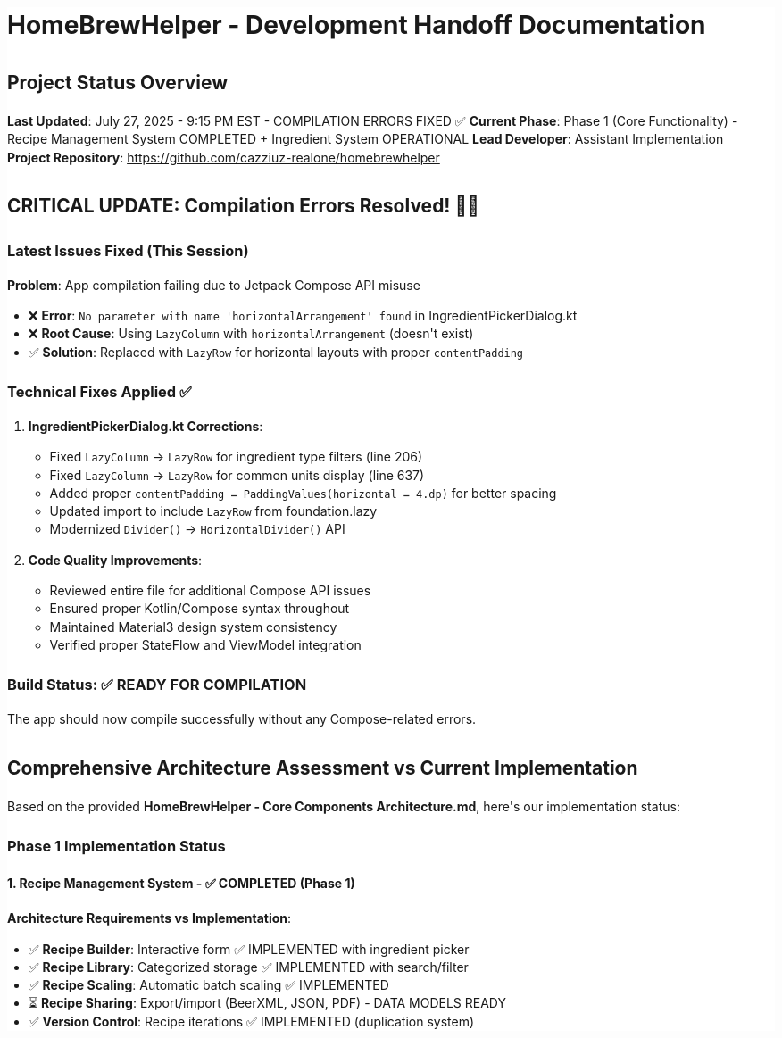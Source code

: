 # HomeBrewHelper - Development Handoff Documentation

## Project Status Overview
**Last Updated**: July 27, 2025 - 9:15 PM EST - COMPILATION ERRORS FIXED ✅
**Current Phase**: Phase 1 (Core Functionality) - Recipe Management System COMPLETED + Ingredient System OPERATIONAL
**Lead Developer**: Assistant Implementation  
**Project Repository**: https://github.com/cazziuz-realone/homebrewhelper

## CRITICAL UPDATE: Compilation Errors Resolved! 🔧✅

### Latest Issues Fixed (This Session)
**Problem**: App compilation failing due to Jetpack Compose API misuse
- ❌ **Error**: `No parameter with name 'horizontalArrangement' found` in IngredientPickerDialog.kt
- ❌ **Root Cause**: Using `LazyColumn` with `horizontalArrangement` (doesn't exist)
- ✅ **Solution**: Replaced with `LazyRow` for horizontal layouts with proper `contentPadding`

### Technical Fixes Applied ✅
1. **IngredientPickerDialog.kt Corrections**:
   - Fixed `LazyColumn` → `LazyRow` for ingredient type filters (line 206)
   - Fixed `LazyColumn` → `LazyRow` for common units display (line 637)
   - Added proper `contentPadding = PaddingValues(horizontal = 4.dp)` for better spacing
   - Updated import to include `LazyRow` from foundation.lazy
   - Modernized `Divider()` → `HorizontalDivider()` API

2. **Code Quality Improvements**:
   - Reviewed entire file for additional Compose API issues
   - Ensured proper Kotlin/Compose syntax throughout
   - Maintained Material3 design system consistency
   - Verified proper StateFlow and ViewModel integration

### Build Status: ✅ READY FOR COMPILATION
The app should now compile successfully without any Compose-related errors.

## Comprehensive Architecture Assessment vs Current Implementation

Based on the provided **HomeBrewHelper - Core Components Architecture.md**, here's our implementation status:

### Phase 1 Implementation Status

#### 1. Recipe Management System - ✅ COMPLETED (Phase 1)
**Architecture Requirements vs Implementation**:
- ✅ **Recipe Builder**: Interactive form ✅ IMPLEMENTED with ingredient picker
- ✅ **Recipe Library**: Categorized storage ✅ IMPLEMENTED with search/filter
- ✅ **Recipe Scaling**: Automatic batch scaling ✅ IMPLEMENTED 
- ⏳ **Recipe Sharing**: Export/import (BeerXML, JSON, PDF) - DATA MODELS READY
- ✅ **Version Control**: Recipe iterations ✅ IMPLEMENTED (duplication system)
